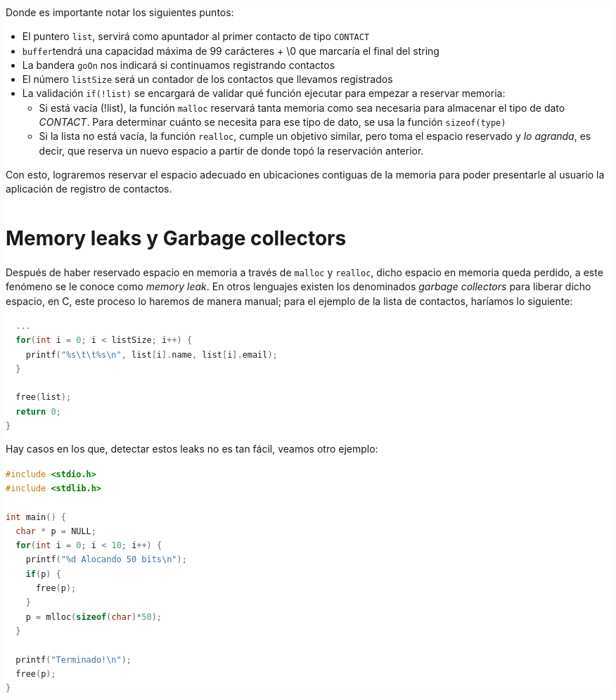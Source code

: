 Donde es importante notar los siguientes puntos:
* El puntero `list`, servirá como apuntador al primer contacto de tipo `CONTACT`
* `buffer`tendrá una capacidad máxima de 99 carácteres + \0 que marcaría el final del string
* La bandera `goOn` nos indicará si continuamos registrando contactos
* El número `listSize` será un contador de los contactos que llevamos registrados
* La validación `if(!list)` se encargará de validar qué función ejecutar para empezar a reservar memoria:
  * Si está vacía (!list), la función `malloc` reservará tanta memoria como sea necesaria para almacenar el tipo de dato *CONTACT*. Para determinar cuánto se necesita para ese tipo de dato, se usa la función `sizeof(type)`
  * Si la lista no está vacía, la función `realloc`, cumple un objetivo similar, pero toma el espacio reservado y *lo agranda*, es decir, que reserva un nuevo espacio a partir de donde topó la reservación anterior.

Con esto, lograremos reservar el espacio adecuado en ubicaciones contiguas de la memoria para poder presentarle al usuario la aplicación de registro de contactos.

# Memory leaks y Garbage collectors

Después de haber reservado espacio en memoria a través de `malloc` y `realloc`, dicho espacio en memoria queda perdido, a este fenómeno se le conoce como *memory leak*. En otros lenguajes existen los denominados *garbage collectors* para liberar dicho espacio, en C, este proceso lo haremos de manera manual; para el ejemplo de la lista de contactos, haríamos lo siguiente:

```c
  ... 
  for(int i = 0; i < listSize; i++) {
    printf("%s\t\t%s\n", list[i].name, list[i].email);
  }

  free(list);
  return 0;
}
```

Hay casos en los que, detectar estos leaks no es tan fácil, veamos otro ejemplo:

```c
#include <stdio.h>
#include <stdlib.h>

int main() {
  char * p = NULL;
  for(int i = 0; i < 10; i++) {
    printf("%d Alocando 50 bits\n");
    if(p) {
      free(p);
    }
    p = mlloc(sizeof(char)*50);
  }

  printf("Terminado!\n");
  free(p);
}
```
